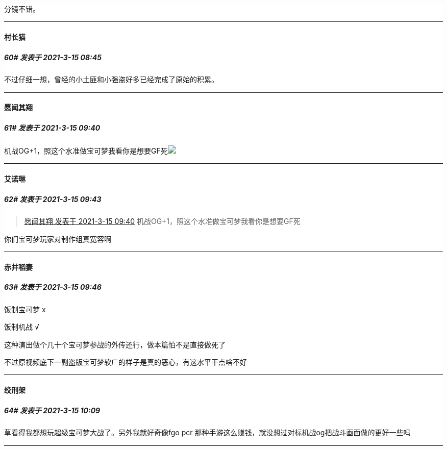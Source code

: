 分镜不错。


-----

####  村长猫  
##### 60#       发表于 2021-3-15 08:45


不过仔细一想，曾经的小土匪和小强盗好多已经完成了原始的积累。


-----

####  愿闻其翔  
##### 61#       发表于 2021-3-15 09:40


机战OG+1，照这个水准做宝可梦我看你是想要GF死<img src="https://static.saraba1st.com/image/smiley/face2017/048.png" referrerpolicy="no-referrer">


-----

####  艾诺琳  
##### 62#       发表于 2021-3-15 09:43


<blockquote><a href="httphttps://bbs.saraba1st.com/2b/forum.php?mod=redirect&amp;goto=findpost&amp;pid=50627959&amp;ptid=1993143" target="_blank">愿闻其翔 发表于 2021-3-15 09:40</a>
机战OG+1，照这个水准做宝可梦我看你是想要GF死</blockquote>
你们宝可梦玩家对制作组真宽容啊


-----

####  赤井稻妻  
##### 63#       发表于 2021-3-15 09:46


饭制宝可梦 x

饭制机战 √

这种演出做个几十个宝可梦参战的外传还行，做本篇怕不是直接做死了


不过原视频底下一副盗版宝可梦软广的样子是真的恶心，有这水平干点啥不好


-----

####  绞刑架  
##### 64#       发表于 2021-3-15 10:09


草看得我都想玩超级宝可梦大战了。另外我就好奇像fgo pcr 那种手游这么赚钱，就没想过对标机战og把战斗画面做的更好一些吗


-----
